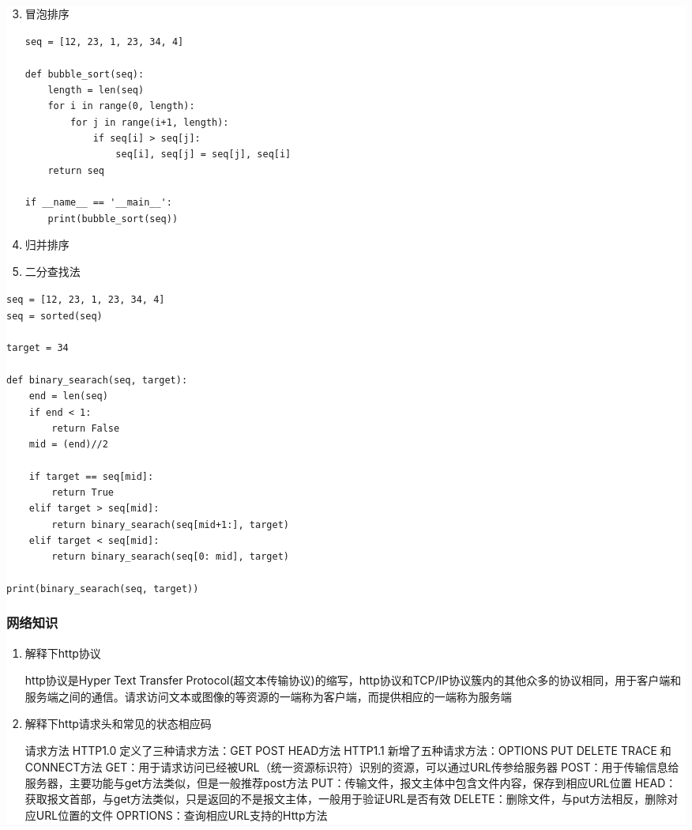 3. 冒泡排序

    ```
    seq = [12, 23, 1, 23, 34, 4]

    def bubble_sort(seq):
        length = len(seq)
        for i in range(0, length):
            for j in range(i+1, length):
                if seq[i] > seq[j]:
                    seq[i], seq[j] = seq[j], seq[i]
        return seq

    if __name__ == '__main__':
        print(bubble_sort(seq))

    ```

4. 归并排序
5. 二分查找法

```
seq = [12, 23, 1, 23, 34, 4]
seq = sorted(seq)

target = 34

def binary_searach(seq, target):
    end = len(seq)
    if end < 1:
        return False
    mid = (end)//2

    if target == seq[mid]:
        return True
    elif target > seq[mid]:
        return binary_searach(seq[mid+1:], target)
    elif target < seq[mid]:
        return binary_searach(seq[0: mid], target)

print(binary_searach(seq, target))
```


### 网络知识

1. 解释下http协议
   
   http协议是Hyper Text Transfer Protocol(超文本传输协议)的缩写，http协议和TCP/IP协议簇内的其他众多的协议相同，用于客户端和服务端之间的通信。请求访问文本或图像的等资源的一端称为客户端，而提供相应的一端称为服务端
   
   

2. 解释下http请求头和常见的状态相应码
    
    请求方法
    HTTP1.0 定义了三种请求方法：GET POST HEAD方法
    HTTP1.1 新增了五种请求方法：OPTIONS PUT DELETE TRACE 和 CONNECT方法
    GET：用于请求访问已经被URL（统一资源标识符）识别的资源，可以通过URL传参给服务器
    POST：用于传输信息给服务器，主要功能与get方法类似，但是一般推荐post方法
    PUT：传输文件，报文主体中包含文件内容，保存到相应URL位置
    HEAD：获取报文首部，与get方法类似，只是返回的不是报文主体，一般用于验证URL是否有效
    DELETE：删除文件，与put方法相反，删除对应URL位置的文件
    OPRTIONS：查询相应URL支持的Http方法
    